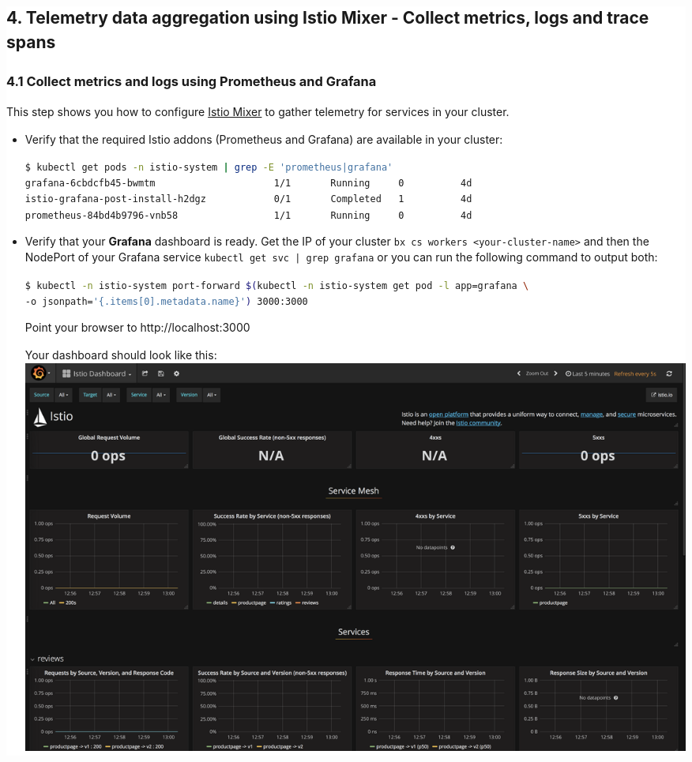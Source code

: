 ## 4. Telemetry data aggregation using Istio Mixer - Collect metrics, logs and trace spans

### 4.1 Collect metrics and logs using Prometheus and Grafana

This step shows you how to configure [Istio Mixer](https://istio.io/docs/concepts/policy-and-control/mixer.html) to gather telemetry for services in your cluster.

* Verify that the required Istio addons (Prometheus and Grafana) are available in your cluster:

  ```bash
  $ kubectl get pods -n istio-system | grep -E 'prometheus|grafana'
  grafana-6cbdcfb45-bwmtm                     1/1       Running     0          4d
  istio-grafana-post-install-h2dgz            0/1       Completed   1          4d
  prometheus-84bd4b9796-vnb58                 1/1       Running     0          4d
  ```

* Verify that your **Grafana** dashboard is ready. Get the IP of your cluster `bx cs workers <your-cluster-name>` and then the NodePort of your Grafana service `kubectl get svc | grep grafana` or you can run the following command to output both:

  ```bash
  $ kubectl -n istio-system port-forward $(kubectl -n istio-system get pod -l app=grafana \
  -o jsonpath='{.items[0].metadata.name}') 3000:3000
  ```
  Point your browser to http://localhost:3000  

  Your dashboard should look like this:  
  ![Grafana-Dashboard](images/grafana.png)
